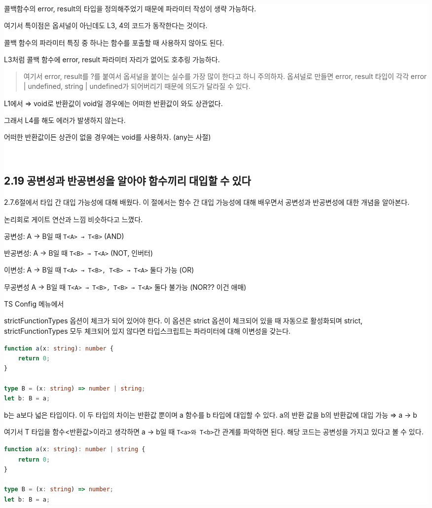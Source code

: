 콜백함수의 error, result의 타입을 정의해주었기 때문에 파라미터 작성이 생략 가능하다.

여기서 특이점은 옵셔널이 아닌데도 
L3, 4의 코드가 동작한다는 것이다.

콜백 함수의 파라미터 특징 중 하나는 함수를 포출할 때 사용하지 않아도 된다.

L3처럼 콜백 함수에 error, result 파라미터 자리가 없어도 호추링 가능하다.

> 여기서 error, result를 ?를 붙여서 옵셔널을 붙이는 실수를 가장 많이 한다고 하니 주의하자.
옵셔널로 만들면 error, result 타입이 각각 error | undefined, string | undefined가 되어버리기 때문에 의도가 달라질 수 있다.
> 

L1에서 ⇒ void로 반환값이 void일 경우에는 어떠한 반환값이 와도 상관없다.

그래서 L4를 해도 에러가 발생하지 않는다.

어떠한 반환값이든 상관이 없을 경우에는 void를 사용하자. (any는 사절)

<br />

## 2.19 공변성과 반공변성을 알아야 함수끼리 대입할 수 있다

2.7.6절에서 타입 간 대입 가능성에 대해 배웠다.
이 절에서는 함수 간 대입 가능성에 대해 배우면서 공변성과 반공변성에 대한 개념을 알아본다.

논리회로 게이트 연산과 느낌 비슷하다고 느꼈다.

공변성: A → B일 때 `T<A> → T<B>` (AND)

반공변성: A → B일 때 `T<B> → T<A>` (NOT, 인버터)

이변성: A → B일 때 `T<A> → T<B>, T<B> → T<A>` 둘다 가능 (OR)

무공변성 A → B일 때 `T<A> → T<B>, T<B> → T<A>` 둘다 불가능 (NOR?? 이건 애매)

TS Config 메뉴에서

strictFunctionTypes 옵션이 체크가 되어 있어야 한다.
이 옵션은 strict 옵션이 체크되어 있을 때 자동으로 활성화되며 strict, strictFunctionTypes 모두 체크되어 있지 않다면 타입스크립트는 파라미터에 대해 이변성을 갖는다.

```typescript
function a(x: string): number {
    return 0;
}

type B = (x: string) => number | string;
let b: B = a;
```

b는 a보다 넓은 타입이다.
이 두 타입의 차이는 반환값 뿐이며 a 함수를 b 타입에 대입할 수 있다.
a의 반환 값을 b의 반환값에 대입 가능 ⇒ a → b

여기서 T 타입을 함수<반환값>이라고 생각하면 a → b일 때 `T<a>와 T<b>`간 관계를 파악하면 된다.
해당 코드는 공변성을 가지고 있다고 볼 수 있다.

```typescript
function a(x: string): number | string {
    return 0;
}

type B = (x: string) => number;
let b: B = a;
```
